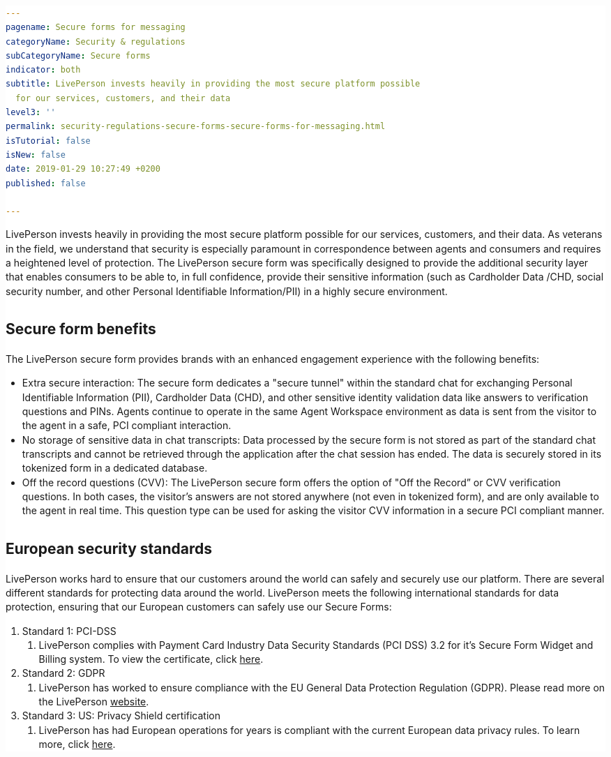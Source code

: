 ```yaml
---
pagename: Secure forms for messaging
categoryName: Security & regulations
subCategoryName: Secure forms
indicator: both
subtitle: LivePerson invests heavily in providing the most secure platform possible
  for our services, customers, and their data
level3: ''
permalink: security-regulations-secure-forms-secure-forms-for-messaging.html
isTutorial: false
isNew: false
date: 2019-01-29 10:27:49 +0200
published: false

---
```

LivePerson invests heavily in providing the most secure platform possible for our services, customers, and their data. As veterans in the field, we understand that security is especially paramount in correspondence between agents and consumers and requires a heightened level of protection. The LivePerson secure form was specifically designed to provide the additional security layer that enables consumers to be able to, in full confidence, provide their sensitive information (such as Cardholder Data /CHD, social security number, and other Personal Identifiable Information/PII) in a highly secure environment.

## **Secure form benefits**

The LivePerson secure form provides brands with an enhanced engagement experience with the following benefits:

* Extra secure interaction: The secure form dedicates a "secure tunnel" within the standard chat for exchanging Personal Identifiable Information (PII), Cardholder Data (CHD), and other sensitive identity validation data like answers to verification questions and PINs. Agents continue to operate in the same Agent Workspace environment as data is sent from the visitor to the agent in a safe, PCI compliant interaction.
* No storage of sensitive data in chat transcripts: Data processed by the secure form is not stored as part of the standard chat transcripts and cannot be retrieved through the application after the chat session has ended. The data is securely stored in its tokenized form in a dedicated database.
* Off the record questions (CVV): The LivePerson secure form offers the option of "Off the Record” or CVV verification questions. In both cases, the visitor’s answers are not stored anywhere (not even in tokenized form), and are only available to the agent in real time. This question type can be used for asking the visitor CVV information in a secure PCI compliant manner.

## **European security standards**

LivePerson works hard to ensure that our customers around the world can safely and securely use our platform. There are several different standards for protecting data around the world. LivePerson meets the following international standards for data protection, ensuring that our European customers can safely use our Secure Forms:

1. Standard 1: PCI-DSS
   1. LivePerson complies with Payment Card Industry Data Security Standards (PCI DSS) 3.2 for it’s Secure Form Widget and Billing system. To view the certificate, click [here](https://securityhub.liveperson.com/support/solutions/articles/5000027697-pci-dss-certificate-).
2. Standard 2: GDPR
   1. LivePerson has worked to ensure compliance with the EU General Data Protection Regulation (GDPR). Please read more on the LivePerson [website](https://www.liveperson.com/security).
3. Standard 3: US: Privacy Shield certification
   1. LivePerson has had European operations for years is compliant with the current European data privacy rules. To learn more, click [here](https://www.privacyshield.gov/participant?id=a2zt0000000TO5eAAG&status=Active).
